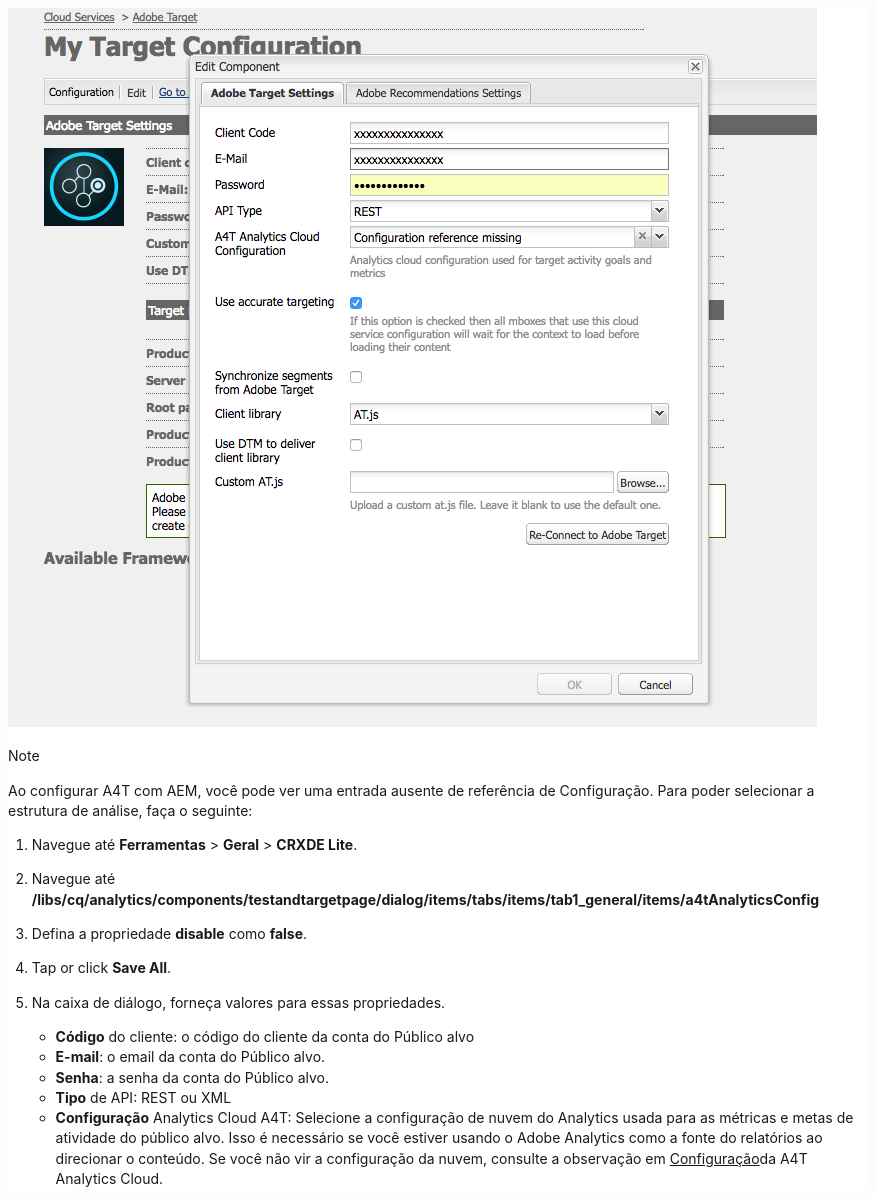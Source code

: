    ![chlimage_1-160](assets/chlimage_1-160.png)

   >[!NOTE]
   Ao configurar A4T com AEM, você pode ver uma entrada ausente de referência de Configuração. Para poder selecionar a estrutura de análise, faça o seguinte:
   1. Navegue até **Ferramentas** > **Geral** > **CRXDE Lite**.
   1. Navegue até **/libs/cq/analytics/components/testandtargetpage/dialog/items/tabs/items/tab1_general/items/a4tAnalyticsConfig**
   1. Defina a propriedade **disable** como **false**.
   1. Tap or click **Save All**.


1. Na caixa de diálogo, forneça valores para essas propriedades.

   * **Código** do cliente: o código do cliente da conta do Público alvo
   * **E-mail**: o email da conta do Público alvo.
   * **Senha**: a senha da conta do Público alvo.
   * **Tipo** de API: REST ou XML
   * **Configuração** Analytics Cloud A4T: Selecione a configuração de nuvem do Analytics usada para as métricas e metas de atividade do público alvo. Isso é necessário se você estiver usando o Adobe Analytics como a fonte do relatórios ao direcionar o conteúdo. Se você não vir a configuração da nuvem, consulte a observação em [Configuração](#configuring-a-t-analytics-cloud-configuration)da A4T Analytics Cloud.

